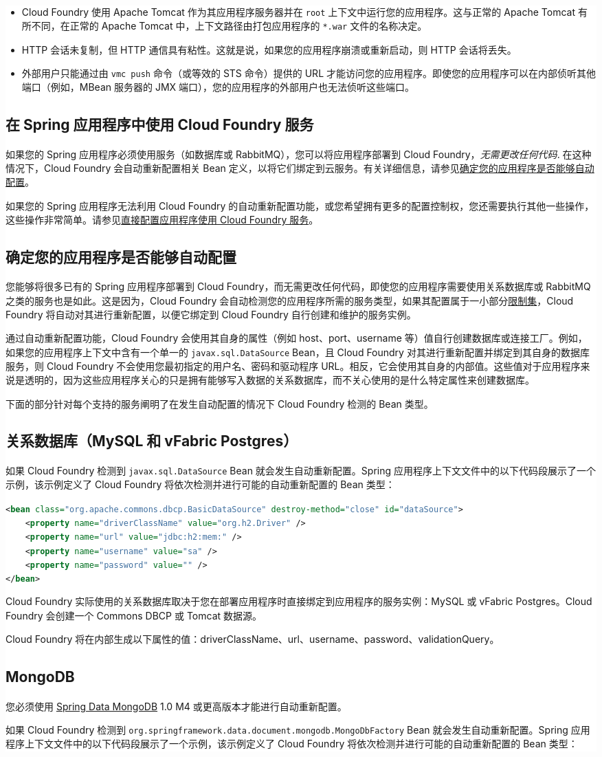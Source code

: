 + Cloud Foundry 使用 Apache Tomcat 作为其应用程序服务器并在 `root` 上下文中运行您的应用程序。这与正常的 Apache Tomcat 有所不同，在正常的 Apache Tomcat 中，上下文路径由打包应用程序的 `*.war` 文件的名称决定。

+ HTTP 会话未复制，但 HTTP 通信具有粘性。这就是说，如果您的应用程序崩溃或重新启动，则 HTTP 会话将丢失。

+ 外部用户只能通过由 `vmc push` 命令（或等效的 STS 命令）提供的 URL 才能访问您的应用程序。即使您的应用程序可以在内部侦听其他端口（例如，MBean 服务器的 JMX 端口），您的应用程序的外部用户也无法侦听这些端口。

## 在 Spring 应用程序中使用 Cloud Foundry 服务

如果您的 Spring 应用程序必须使用服务（如数据库或 RabbitMQ），您可以将应用程序部署到 Cloud Foundry，*无需更改任何代码*.  在这种情况下，Cloud Foundry 会自动重新配置相关 Bean 定义，以将它们绑定到云服务。有关详细信息，请参见[确定您的应用程序是否能够自动配置](#determining-whether-your-application-can-be-auto-configured)。

如果您的 Spring 应用程序无法利用 Cloud Foundry 的自动重新配置功能，或您希望拥有更多的配置控制权，您还需要执行其他一些操作，这些操作非常简单。请参见[直接配置应用程序使用 Cloud Foundry 服务](#explicitly-configuring-your-application-to-use-cloud-foundry-services)。

## 确定您的应用程序是否能够自动配置

您能够将很多已有的 Spring 应用程序部署到 Cloud Foundry，而无需更改任何代码，即使您的应用程序需要使用关系数据库或 RabbitMQ 之类的服务也是如此。这是因为，Cloud Foundry 会自动检测您的应用程序所需的服务类型，如果其配置属于一小部分[限制集](#limitations-of-auto-reconfiguration)，Cloud Foundry 将自动对其进行重新配置，以便它绑定到 Cloud Foundry 自行创建和维护的服务实例。

通过自动重新配置功能，Cloud Foundry 会使用其自身的属性（例如 host、port、username 等）值自行创建数据库或连接工厂。例如，如果您的应用程序上下文中含有一个单一的 `javax.sql.DataSource` Bean，且 Cloud Foundry 对其进行重新配置并绑定到其自身的数据库服务，则 Cloud Foundry 不会使用您最初指定的用户名、密码和驱动程序 URL。相反，它会使用其自身的内部值。这些值对于应用程序来说是透明的，因为这些应用程序关心的只是拥有能够写入数据的关系数据库，而不关心使用的是什么特定属性来创建数据库。

下面的部分针对每个支持的服务阐明了在发生自动配置的情况下 Cloud Foundry 检测的 Bean 类型。

## 关系数据库（MySQL 和 vFabric Postgres）

如果 Cloud Foundry 检测到 `javax.sql.DataSource` Bean 就会发生自动重新配置。Spring 应用程序上下文文件中的以下代码段展示了一个示例，该示例定义了 Cloud Foundry 将依次检测并进行可能的自动重新配置的 Bean 类型：

```xml
<bean class="org.apache.commons.dbcp.BasicDataSource" destroy-method="close" id="dataSource">
    <property name="driverClassName" value="org.h2.Driver" />
    <property name="url" value="jdbc:h2:mem:" />
    <property name="username" value="sa" />
    <property name="password" value="" />
</bean>
```

Cloud Foundry 实际使用的关系数据库取决于您在部署应用程序时直接绑定到应用程序的服务实例：MySQL 或 vFabric Postgres。Cloud Foundry 会创建一个 Commons DBCP 或 Tomcat 数据源。

Cloud Foundry 将在内部生成以下属性的值：driverClassName、url、username、password、validationQuery。

## MongoDB

您必须使用 [Spring Data MongoDB](http://www.springsource.org/spring-data/mongodb) 1.0 M4 或更高版本才能进行自动重新配置。

如果 Cloud Foundry 检测到 `org.springframework.data.document.mongodb.MongoDbFactory` Bean 就会发生自动重新配置。Spring 应用程序上下文文件中的以下代码段展示了一个示例，该示例定义了 Cloud Foundry 将依次检测并进行可能的自动重新配置的 Bean 类型：
